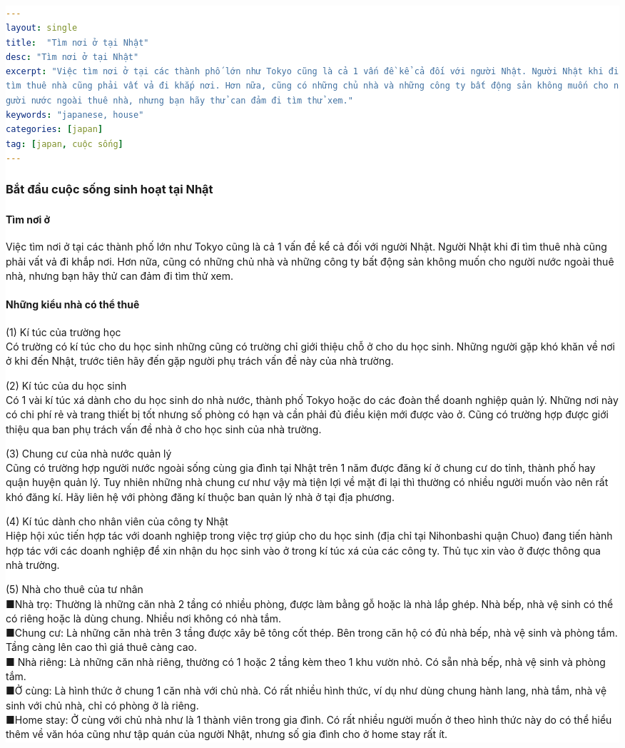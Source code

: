 ```yaml
---
layout: single
title:  "Tìm nơi ở tại Nhật"
desc: "Tìm nơi ở tại Nhật"
excerpt: "Việc tìm nơi ở tại các thành phố lớn như Tokyo cũng là cả 1 vấn đề kể cả đối với người Nhật. Người Nhật khi đi tìm thuê nhà cũng phải vất vả đi khắp nơi. Hơn nữa, cũng có những chủ nhà và những công ty bất động sản không muốn cho người nước ngoài thuê nhà, nhưng bạn hãy thử can đảm đi tìm thử xem."
keywords: "japanese, house"
categories: [japan]
tag: [japan, cuộc sống]
---
```


### Bắt đầu cuộc sống sinh hoạt tại Nhật

#### Tìm nơi ở

Việc tìm nơi ở tại các thành phố lớn như Tokyo cũng là cả 1 vấn đề kể cả đối với người Nhật. Người Nhật khi đi tìm thuê nhà cũng phải vất vả đi khắp nơi. Hơn nữa, cũng có những chủ nhà và những công ty bất động sản không muốn cho người nước ngoài thuê nhà, nhưng bạn hãy thử can đảm đi tìm thử xem.

#### Những kiểu nhà có thể thuê

(1) Kí túc của trường học  
Có trường có kí túc cho du học sinh những cũng có trường chỉ giới thiệu chỗ ở cho du học sinh. Những người gặp khó khăn về nơi ở khi đến Nhật, trước tiên hãy đến gặp người phụ trách vấn đề này của nhà trường.  

(2) Kí túc của du học sinh  
Có 1 vài kí túc xá dành cho du học sinh do nhà nước, thành phố Tokyo hoặc do các đoàn thể doanh nghiệp quản lý. Những nơi này có chi phí rẻ và trang thiết bị tốt nhưng số phòng có hạn và cần phải đủ điều kiện mới được vào ở. Cũng có trường hợp được giới thiệu qua ban phụ trách vấn đề nhà ở cho học sinh của nhà trường.  

(3) Chung cư của nhà nước quản lý  
Cũng có trường hợp người nước ngoài sống cùng gia đình tại Nhật trên 1 năm được đăng kí ở chung cư do tỉnh, thành phố hay quận huyện quản lý. Tuy nhiên những nhà chung cư như vậy mà tiện lợi về mặt đi lại thì thường có nhiều người muốn vào nên rất khó đăng kí. Hãy liên hệ với phòng đăng kí thuộc ban quản lý nhà ở tại địa phương.  

(4) Kí túc dành cho nhân viên của công ty Nhật  
Hiệp hội xúc tiến hợp tác với doanh nghiệp trong việc trợ giúp cho du học sinh (địa chỉ tại Nihonbashi quận Chuo) đang tiến hành hợp tác với các doanh nghiệp để xin nhận du học sinh vào ở trong kí túc xá của các công ty. Thủ tục xin vào ở được thông qua nhà trường.  

(5) Nhà cho thuê của tư nhân  
■Nhà trọ: Thường là những căn nhà 2 tầng có nhiều phòng, được làm bằng gỗ hoặc là nhà lắp ghép. Nhà bếp, nhà vệ sinh có thể có riêng hoặc là dùng chung. Nhiều nơi không có nhà tắm.  
■Chung cư: Là những căn nhà trên 3 tầng được xây bê tông cốt thép. Bên trong căn hộ có đủ nhà bếp, nhà vệ sinh và phòng tắm. Tầng càng lên cao thì giá thuê càng cao.  
■ Nhà riêng: Là những căn nhà riêng, thường có 1 hoặc 2 tầng kèm theo 1 khu vườn nhỏ. Có sẵn nhà bếp, nhà vệ sinh và phòng tắm.  
■Ở cùng: Là hình thức ở chung 1 căn nhà với chủ nhà. Có rất nhiều hình thức, ví dụ như dùng chung hành lang, nhà tắm, nhà vệ sinh với chủ nhà, chỉ có phòng ở là riêng.  
■Home stay: Ở cùng với chủ nhà như là 1 thành viên trong gia đình. Có rất nhiều người muốn ở theo hình thức này do có thể hiểu thêm về văn hóa cũng như tập quán của người Nhật, nhưng số gia đình cho ở home stay rất ít.
